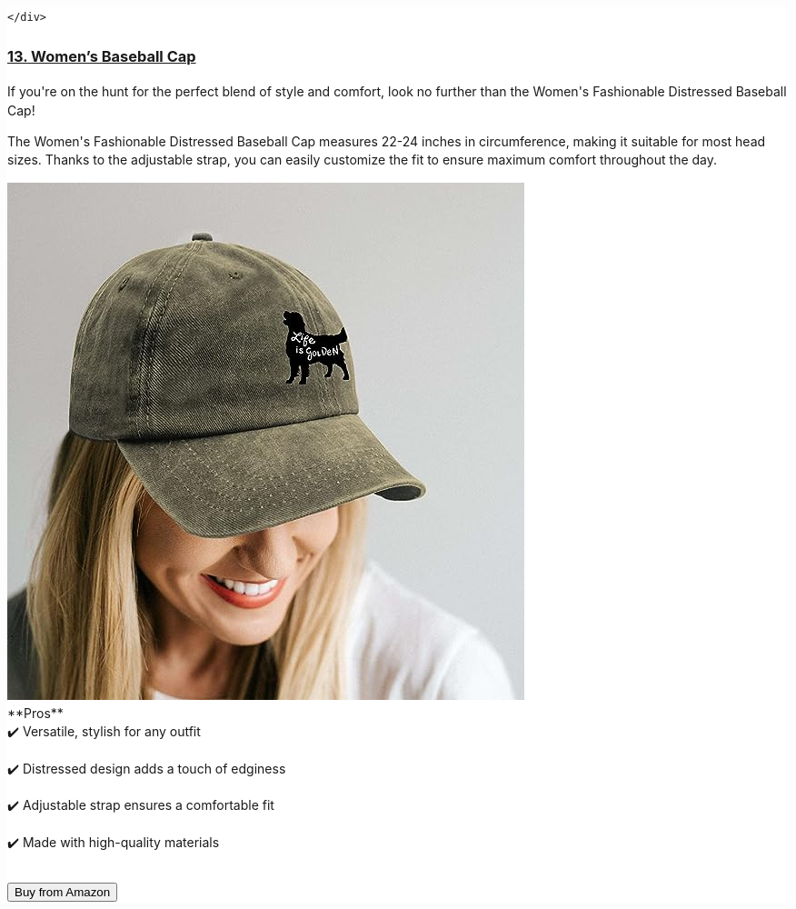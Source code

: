     </div>
</div>

### [13. Women’s Baseball Cap](https://www.amazon.com/Womens-Baseball-Fashion-Distressed-Retriever/dp/B09WDYFTCL/)

If you're on the hunt for the perfect blend of style and comfort, look no further than the Women's Fashionable Distressed Baseball Cap!

The Women's Fashionable Distressed Baseball Cap measures 22-24 inches in circumference, making it suitable for most head sizes. Thanks to the adjustable strap, you can easily customize the fit to ensure maximum comfort throughout the day.

<div class="f-grid">
    <div class="f-grid-col">
      <a href="https://www.amazon.com/Womens-Baseball-Fashion-Distressed-Retriever/dp/B09WDYFTCL/" target="_blank" rel="nofollow,noindex" ><img class="img-thumb lazyimg" src="/img/post/20230601/Womens-Baseball-Cap.jpg" alt="35 Gifts for New Boyfriend That'll Make Him Surprise In 2023"></a>
    </div>
    <div class="f-grid-col">
      **Pros**<br>
      ✔️ Versatile, stylish for any outfit<br><br>
      ✔️ Distressed design adds a touch of edginess<br><br>
      ✔️ Adjustable strap ensures a comfortable fit<br><br>
      ✔️ Made with high-quality materials<br><br>
      <p class="text-center"><a href="https://www.amazon.com/Womens-Baseball-Fashion-Distressed-Retriever/dp/B09WDYFTCL/" target="_blank" rel="nofollow,noindex" ><button type="button" class="btn btn-primary">Buy from Amazon</button></a></p>
    </div>
</div>
